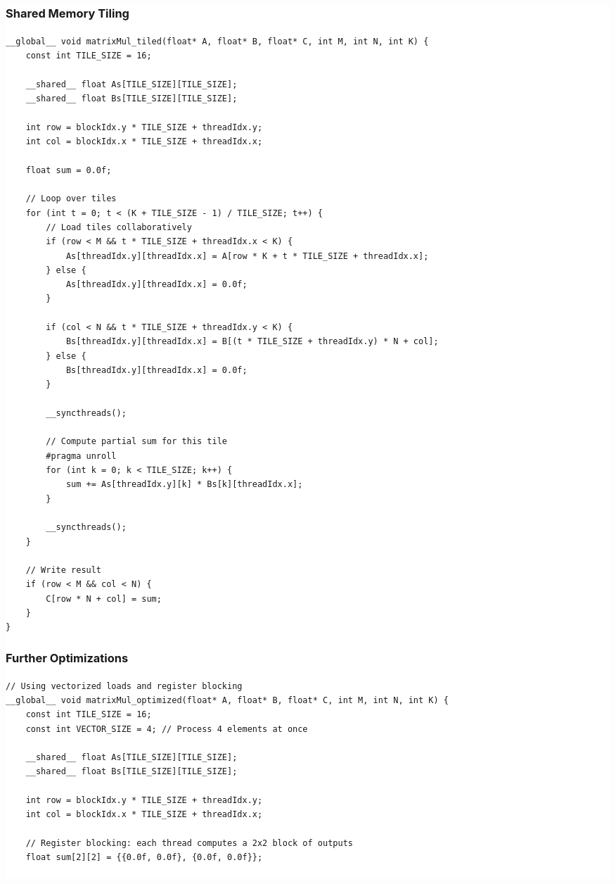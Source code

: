 ### Shared Memory Tiling

```cuda
__global__ void matrixMul_tiled(float* A, float* B, float* C, int M, int N, int K) {
    const int TILE_SIZE = 16;
    
    __shared__ float As[TILE_SIZE][TILE_SIZE];
    __shared__ float Bs[TILE_SIZE][TILE_SIZE];
    
    int row = blockIdx.y * TILE_SIZE + threadIdx.y;
    int col = blockIdx.x * TILE_SIZE + threadIdx.x;
    
    float sum = 0.0f;
    
    // Loop over tiles
    for (int t = 0; t < (K + TILE_SIZE - 1) / TILE_SIZE; t++) {
        // Load tiles collaboratively
        if (row < M && t * TILE_SIZE + threadIdx.x < K) {
            As[threadIdx.y][threadIdx.x] = A[row * K + t * TILE_SIZE + threadIdx.x];
        } else {
            As[threadIdx.y][threadIdx.x] = 0.0f;
        }
        
        if (col < N && t * TILE_SIZE + threadIdx.y < K) {
            Bs[threadIdx.y][threadIdx.x] = B[(t * TILE_SIZE + threadIdx.y) * N + col];
        } else {
            Bs[threadIdx.y][threadIdx.x] = 0.0f;
        }
        
        __syncthreads();
        
        // Compute partial sum for this tile
        #pragma unroll
        for (int k = 0; k < TILE_SIZE; k++) {
            sum += As[threadIdx.y][k] * Bs[k][threadIdx.x];
        }
        
        __syncthreads();
    }
    
    // Write result
    if (row < M && col < N) {
        C[row * N + col] = sum;
    }
}
```

### Further Optimizations

```cuda
// Using vectorized loads and register blocking
__global__ void matrixMul_optimized(float* A, float* B, float* C, int M, int N, int K) {
    const int TILE_SIZE = 16;
    const int VECTOR_SIZE = 4; // Process 4 elements at once
    
    __shared__ float As[TILE_SIZE][TILE_SIZE];
    __shared__ float Bs[TILE_SIZE][TILE_SIZE];
    
    int row = blockIdx.y * TILE_SIZE + threadIdx.y;
    int col = blockIdx.x * TILE_SIZE + threadIdx.x;
    
    // Register blocking: each thread computes a 2x2 block of outputs
    float sum[2][2] = {{0.0f, 0.0f}, {0.0f, 0.0f}};
    
```